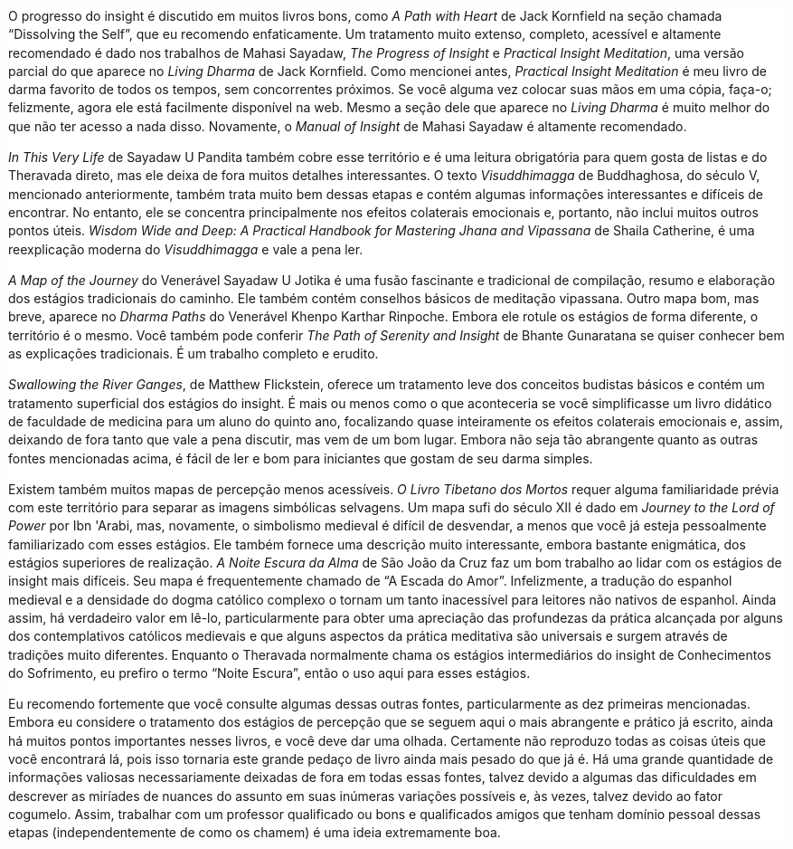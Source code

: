 O progresso do insight é discutido em muitos livros bons, como _A Path with Heart_ de Jack Kornfield na seção chamada “Dissolving the Self”, que eu recomendo enfaticamente. Um tratamento muito extenso, completo, acessível e altamente recomendado é dado nos trabalhos de Mahasi Sayadaw, _The Progress of Insight_ e _Practical Insight Meditation_, uma versão parcial do que aparece no _Living Dharma_ de Jack Kornfield. Como mencionei antes, _Practical Insight Meditation_ é meu livro de darma favorito de todos os tempos, sem concorrentes próximos. Se você alguma vez colocar suas mãos em uma cópia, faça-o; felizmente, agora ele está facilmente disponível na web. Mesmo a seção dele que aparece no _Living Dharma_ é muito melhor do que não ter acesso a nada disso. Novamente, o _Manual of Insight_ de Mahasi Sayadaw é altamente recomendado.

_In This Very Life_ de Sayadaw U Pandita também cobre esse território e é uma leitura obrigatória para quem gosta de listas e do Theravada direto, mas ele deixa de fora muitos detalhes interessantes. O texto _Visuddhimagga_ de Buddhaghosa, do século V, mencionado anteriormente, também trata muito bem dessas etapas e contém algumas informações interessantes e difíceis de encontrar. No entanto, ele se concentra principalmente nos efeitos colaterais emocionais e, portanto, não inclui muitos outros pontos úteis. _Wisdom Wide and Deep: A Practical Handbook for Mastering Jhana and Vipassana_ de Shaila Catherine, é uma reexplicação moderna do _Visuddhimagga_ e vale a pena ler.

_A Map of the Journey_ do Venerável Sayadaw U Jotika é uma fusão fascinante e tradicional de compilação, resumo e elaboração dos estágios tradicionais do caminho. Ele também contém conselhos básicos de meditação vipassana. Outro mapa bom, mas breve, aparece no _Dharma Paths_ do Venerável Khenpo Karthar Rinpoche. Embora ele rotule os estágios de forma diferente, o território é o mesmo. Você também pode conferir _The Path of Serenity and Insight_ de Bhante Gunaratana se quiser conhecer bem as explicações tradicionais. É um trabalho completo e erudito.

_Swallowing the River Ganges_, de Matthew Flickstein, oferece um tratamento leve dos conceitos budistas básicos e contém um tratamento superficial dos estágios do insight. É mais ou menos como o que aconteceria se você simplificasse um livro didático de faculdade de medicina para um aluno do quinto ano, focalizando quase inteiramente os efeitos colaterais emocionais e, assim, deixando de fora tanto que vale a pena discutir, mas vem de um bom lugar. Embora não seja tão abrangente quanto as outras fontes mencionadas acima, é fácil de ler e bom para iniciantes que gostam de seu darma simples.

Existem também muitos mapas de percepção menos acessíveis. _O Livro Tibetano dos Mortos_ requer alguma familiaridade prévia com este território para separar as imagens simbólicas selvagens. Um mapa sufi do século XII é dado em _Journey to the Lord of Power_ por Ibn 'Arabi, mas, novamente, o simbolismo medieval é difícil de desvendar, a menos que você já esteja pessoalmente familiarizado com esses estágios. Ele também fornece uma descrição muito interessante, embora bastante enigmática, dos estágios superiores de realização. _A Noite Escura da Alma_ de São João da Cruz faz um bom trabalho ao lidar com os estágios de insight mais difíceis. Seu mapa é frequentemente chamado de “A Escada do Amor”. Infelizmente, a tradução do espanhol medieval e a densidade do dogma católico complexo o tornam um tanto inacessível para leitores não nativos de espanhol. Ainda assim, há verdadeiro valor em lê-lo, particularmente para obter uma apreciação das profundezas da prática alcançada por alguns dos contemplativos católicos medievais e que alguns aspectos da prática meditativa são universais e surgem através de tradições muito diferentes. Enquanto o Theravada normalmente chama os estágios intermediários do insight de Conhecimentos do Sofrimento, eu prefiro o termo “Noite Escura”, então o uso aqui para esses estágios.

Eu recomendo fortemente que você consulte algumas dessas outras fontes, particularmente as dez primeiras mencionadas. Embora eu considere o tratamento dos estágios de percepção que se seguem aqui o mais abrangente e prático já escrito, ainda há muitos pontos importantes nesses livros, e você deve dar uma olhada. Certamente não reproduzo todas as coisas úteis que você encontrará lá, pois isso tornaria este grande pedaço de livro ainda mais pesado do que já é. Há uma grande quantidade de informações valiosas necessariamente deixadas de fora em todas essas fontes, talvez devido a algumas das dificuldades em descrever as miríades de nuances do assunto em suas inúmeras variações possíveis e, às vezes, talvez devido ao fator cogumelo. Assim, trabalhar com um professor qualificado ou bons e qualificados amigos que tenham domínio pessoal dessas etapas (independentemente de como os chamem) é uma ideia extremamente boa.

